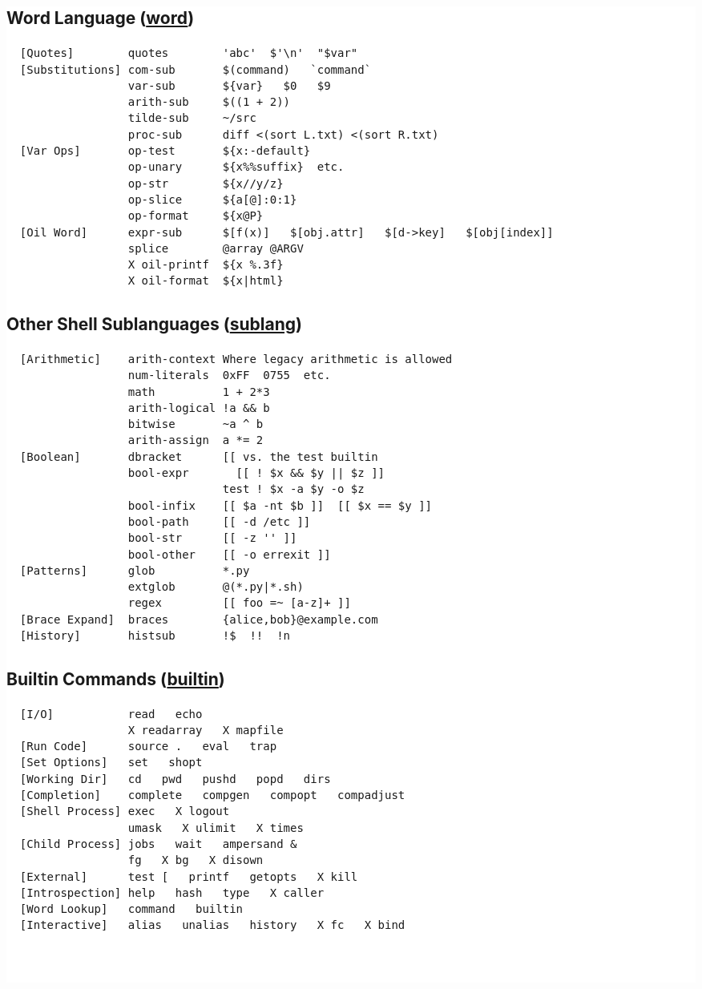 <h2 id="word">
  Word Language (<a class="group-link" href="help.html#word">word</a>)
</h2>

<pre class="help-index">
  [Quotes]        quotes        'abc'  $'\n'  "$var"
  [Substitutions] com-sub       $(command)   `command`
                  var-sub       ${var}   $0   $9   
                  arith-sub     $((1 + 2))
                  tilde-sub     ~/src
                  proc-sub      diff <(sort L.txt) <(sort R.txt)
  [Var Ops]       op-test       ${x:-default}  
                  op-unary      ${x%%suffix}  etc.
                  op-str        ${x//y/z}
                  op-slice      ${a[@]:0:1}
                  op-format     ${x@P}
  [Oil Word]      expr-sub      $[f(x)]   $[obj.attr]   $[d->key]   $[obj[index]]
                  splice        @array @ARGV
                  X oil-printf  ${x %.3f}
                  X oil-format  ${x|html}
</pre>

<h2 id="sublang">
  Other Shell Sublanguages (<a class="group-link" href="help.html#sublang">sublang</a>)
</h2>

<pre class="help-index">
  [Arithmetic]    arith-context Where legacy arithmetic is allowed
                  num-literals  0xFF  0755  etc.
                  math          1 + 2*3
                  arith-logical !a && b
                  bitwise       ~a ^ b
                  arith-assign  a *= 2
  [Boolean]       dbracket      [[ vs. the test builtin
                  bool-expr       [[ ! $x && $y || $z ]]
                                test ! $x -a $y -o $z
                  bool-infix    [[ $a -nt $b ]]  [[ $x == $y ]]
                  bool-path     [[ -d /etc ]]
                  bool-str      [[ -z '' ]]
                  bool-other    [[ -o errexit ]]
  [Patterns]      glob          *.py
                  extglob       @(*.py|*.sh)
                  regex         [[ foo =~ [a-z]+ ]]
  [Brace Expand]  braces        {alice,bob}@example.com
  [History]       histsub       !$  !!  !n
</pre>

<h2 id="builtin">
  Builtin Commands (<a class="group-link" href="help.html#builtin">builtin</a>)
</h2>

<pre class="help-index">
  [I/O]           read   echo 
                  X readarray   X mapfile
  [Run Code]      source .   eval   trap
  [Set Options]   set   shopt
  [Working Dir]   cd   pwd   pushd   popd   dirs
  [Completion]    complete   compgen   compopt   compadjust
  [Shell Process] exec   X logout 
                  umask   X ulimit   X times
  [Child Process] jobs   wait   ampersand &
                  fg   X bg   X disown 
  [External]      test [   printf   getopts   X kill
  [Introspection] help   hash   type   X caller
  [Word Lookup]   command   builtin
  [Interactive]   alias   unalias   history   X fc   X bind